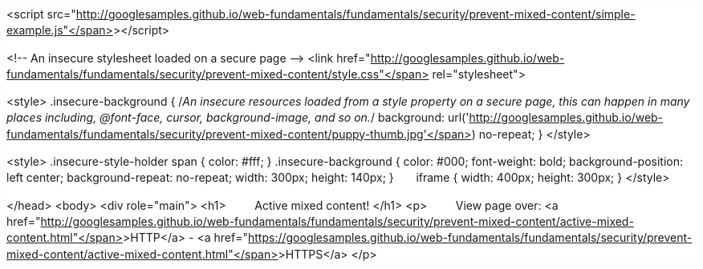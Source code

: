 <span class="tag">&lt;script</span> <span class="atn">src</span><span class="pun">=</span><span class="atv">"http://googlesamples.github.io/web-fundamentals/fundamentals/security/prevent-mixed-content/simple-example.js"</span><span class="tag">&gt;&lt;/script&gt;</span>

<span class="com">&lt;!-- An insecure stylesheet loaded on a secure page --&gt;</span>
<span class="tag">&lt;link</span> <span class="atn">href</span><span class="pun">=</span><span class="atv">"http://googlesamples.github.io/web-fundamentals/fundamentals/security/prevent-mixed-content/style.css"</span> <span class="atn">rel</span><span class="pun">=</span><span class="atv">"stylesheet"</span><span class="tag">&gt;</span>

<span class="tag">&lt;style&gt;</span>
<span class="pun">.</span><span class="pln">insecure-background </span><span class="pun">{</span>
<span class="com">/*An insecure resources loaded from a style property on a secure page, this can
happen in many places including, @font-face, cursor, background-image, and so on.*/</span>
<span class="kwd">background</span><span class="pun">:</span> <span class="kwd">url</span><span class="pun">(</span><span class="str">'http://googlesamples.github.io/web-fundamentals/fundamentals/security/prevent-mixed-content/puppy-thumb.jpg'</span><span class="pun">)</span><span class="pln"> no-repeat</span><span class="pun">;</span>
<span class="pun">}</span>
<span class="tag">&lt;/style&gt;</span>

<span class="tag">&lt;style&gt;</span>
<span class="pun">.</span><span class="pln">insecure-style-holder span </span><span class="pun">{</span>
<span class="kwd">color</span><span class="pun">:</span> <span class="lit">#fff</span><span class="pun">;</span>
<span class="pun">}</span>
<span class="pun">.</span><span class="pln">insecure-background </span><span class="pun">{</span>
<span class="kwd">color</span><span class="pun">:</span> <span class="lit">#000</span><span class="pun">;</span>
<span class="kwd">font-weight</span><span class="pun">:</span><span class="pln"> bold</span><span class="pun">;</span>
<span class="kwd">background-position</span><span class="pun">:</span><span class="pln"> left center</span><span class="pun">;</span>
<span class="kwd">background-repeat</span><span class="pun">:</span><span class="pln"> no-repeat</span><span class="pun">;</span>
<span class="kwd">width</span><span class="pun">:</span> <span class="lit">300px</span><span class="pun">;</span>
<span class="kwd">height</span><span class="pun">:</span> <span class="lit">140px</span><span class="pun">;</span>
<span class="pun">}</span><span class="pln">
      iframe </span><span class="pun">{</span>
<span class="kwd">width</span><span class="pun">:</span> <span class="lit">400px</span><span class="pun">;</span>
<span class="kwd">height</span><span class="pun">:</span> <span class="lit">300px</span><span class="pun">;</span>
<span class="pun">}</span>
<span class="tag">&lt;/style&gt;</span>

<span class="tag">&lt;/head&gt;</span>
<span class="tag">&lt;body&gt;</span>
<span class="tag">&lt;div</span> <span class="atn">role</span><span class="pun">=</span><span class="atv">"main"</span><span class="tag">&gt;</span>
<span class="tag">&lt;h1&gt;</span><span class="pln">
        Active mixed content!
</span><span class="tag">&lt;/h1&gt;</span>
<span class="tag">&lt;p&gt;</span><span class="pln">
        View page over: </span><span class="tag">&lt;a</span> <span class="atn">href</span><span class="pun">=</span><span class="atv">"http://googlesamples.github.io/web-fundamentals/fundamentals/security/prevent-mixed-content/active-mixed-content.html"</span><span class="tag">&gt;</span><span class="pln">HTTP</span><span class="tag">&lt;/a&gt;</span><span class="pln"> - </span><span class="tag">&lt;a</span> <span class="atn">href</span><span class="pun">=</span><span class="atv">"https://googlesamples.github.io/web-fundamentals/fundamentals/security/prevent-mixed-content/active-mixed-content.html"</span><span class="tag">&gt;</span><span class="pln">HTTPS</span><span class="tag">&lt;/a&gt;</span>
<span class="tag">&lt;/p&gt;</span>